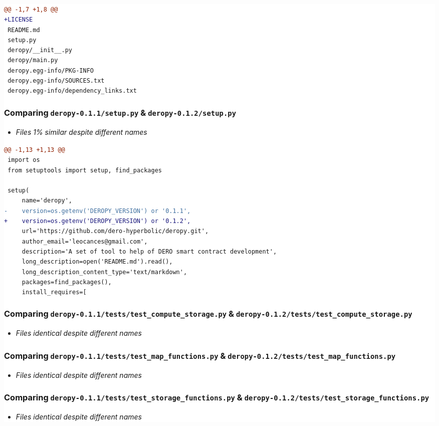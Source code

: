 ```diff
@@ -1,7 +1,8 @@
+LICENSE
 README.md
 setup.py
 deropy/__init__.py
 deropy/main.py
 deropy.egg-info/PKG-INFO
 deropy.egg-info/SOURCES.txt
 deropy.egg-info/dependency_links.txt
```

### Comparing `deropy-0.1.1/setup.py` & `deropy-0.1.2/setup.py`

 * *Files 1% similar despite different names*

```diff
@@ -1,13 +1,13 @@
 import os
 from setuptools import setup, find_packages
 
 setup(
     name='deropy',
-    version=os.getenv('DEROPY_VERSION') or '0.1.1',
+    version=os.getenv('DEROPY_VERSION') or '0.1.2',
     url='https://github.com/dero-hyperbolic/deropy.git',
     author_email='leocances@gmail.com',
     description='A set of tool to help of DERO smart contract development',
     long_description=open('README.md').read(),
     long_description_content_type='text/markdown',
     packages=find_packages(),
     install_requires=[
```

### Comparing `deropy-0.1.1/tests/test_compute_storage.py` & `deropy-0.1.2/tests/test_compute_storage.py`

 * *Files identical despite different names*

### Comparing `deropy-0.1.1/tests/test_map_functions.py` & `deropy-0.1.2/tests/test_map_functions.py`

 * *Files identical despite different names*

### Comparing `deropy-0.1.1/tests/test_storage_functions.py` & `deropy-0.1.2/tests/test_storage_functions.py`

 * *Files identical despite different names*

